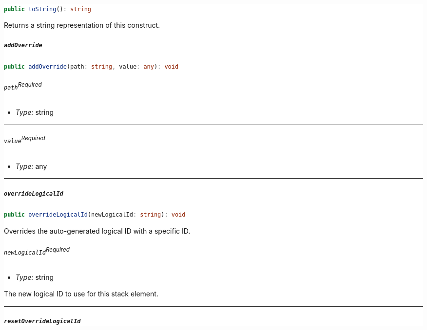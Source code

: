 ```typescript
public toString(): string
```

Returns a string representation of this construct.

##### `addOverride` <a name="addOverride" id="rhizo-co-terraform-provider-oci.dataOciSecurityAttributeSecurityAttribute.DataOciSecurityAttributeSecurityAttribute.addOverride"></a>

```typescript
public addOverride(path: string, value: any): void
```

###### `path`<sup>Required</sup> <a name="path" id="rhizo-co-terraform-provider-oci.dataOciSecurityAttributeSecurityAttribute.DataOciSecurityAttributeSecurityAttribute.addOverride.parameter.path"></a>

- *Type:* string

---

###### `value`<sup>Required</sup> <a name="value" id="rhizo-co-terraform-provider-oci.dataOciSecurityAttributeSecurityAttribute.DataOciSecurityAttributeSecurityAttribute.addOverride.parameter.value"></a>

- *Type:* any

---

##### `overrideLogicalId` <a name="overrideLogicalId" id="rhizo-co-terraform-provider-oci.dataOciSecurityAttributeSecurityAttribute.DataOciSecurityAttributeSecurityAttribute.overrideLogicalId"></a>

```typescript
public overrideLogicalId(newLogicalId: string): void
```

Overrides the auto-generated logical ID with a specific ID.

###### `newLogicalId`<sup>Required</sup> <a name="newLogicalId" id="rhizo-co-terraform-provider-oci.dataOciSecurityAttributeSecurityAttribute.DataOciSecurityAttributeSecurityAttribute.overrideLogicalId.parameter.newLogicalId"></a>

- *Type:* string

The new logical ID to use for this stack element.

---

##### `resetOverrideLogicalId` <a name="resetOverrideLogicalId" id="rhizo-co-terraform-provider-oci.dataOciSecurityAttributeSecurityAttribute.DataOciSecurityAttributeSecurityAttribute.resetOverrideLogicalId"></a>
